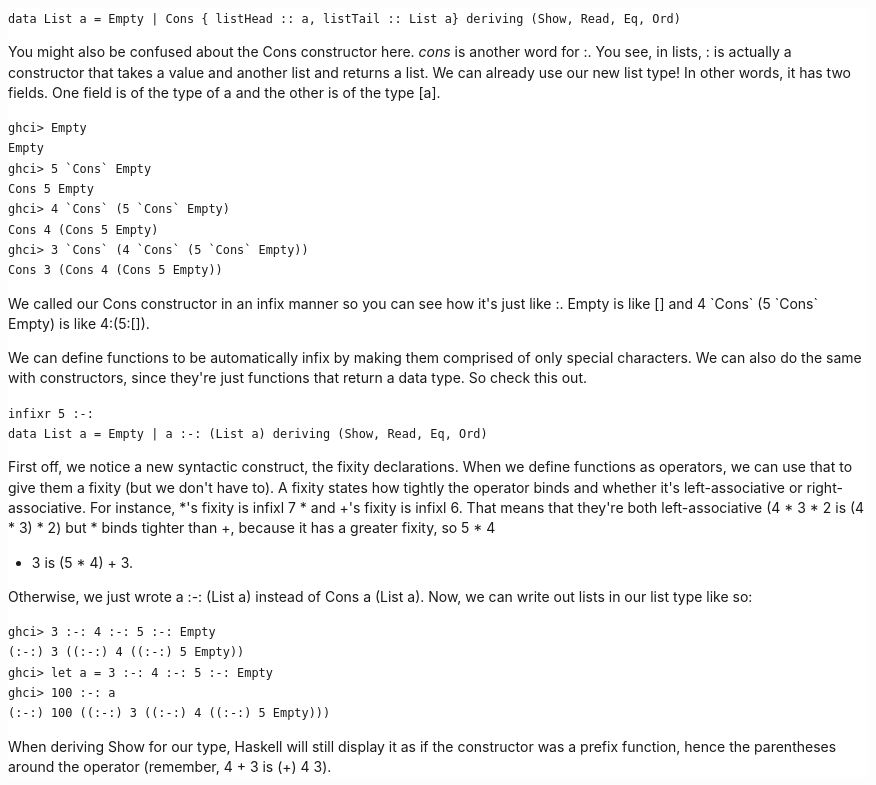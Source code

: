 ~~~~ {.haskell:hs name="code"}
data List a = Empty | Cons { listHead :: a, listTail :: List a} deriving (Show, Read, Eq, Ord)
~~~~

You might also be confused about the Cons constructor here. *cons* is
another word for :. You see, in lists, : is actually a constructor that
takes a value and another list and returns a list. We can already use
our new list type! In other words, it has two fields. One field is of
the type of a and the other is of the type [a].

~~~~ {.haskell:hs name="code"}
ghci> Empty
Empty
ghci> 5 `Cons` Empty
Cons 5 Empty
ghci> 4 `Cons` (5 `Cons` Empty)
Cons 4 (Cons 5 Empty)
ghci> 3 `Cons` (4 `Cons` (5 `Cons` Empty))
Cons 3 (Cons 4 (Cons 5 Empty))
~~~~

We called our Cons constructor in an infix manner so you can see how
it's just like :. Empty is like [] and 4 \`Cons\` (5 \`Cons\` Empty) is
like 4:(5:[]).

We can define functions to be automatically infix by making them
comprised of only special characters. We can also do the same with
constructors, since they're just functions that return a data type. So
check this out.

~~~~ {.haskell:hs name="code"}
infixr 5 :-:
data List a = Empty | a :-: (List a) deriving (Show, Read, Eq, Ord)
~~~~

First off, we notice a new syntactic construct, the fixity declarations.
When we define functions as operators, we can use that to give them a
fixity (but we don't have to). A fixity states how tightly the operator
binds and whether it's left-associative or right-associative. For
instance, \*'s fixity is infixl 7 \* and +'s fixity is infixl 6. That
means that they're both left-associative (4 \* 3 \* 2 is (4 \* 3) \* 2)
but \* binds tighter than +, because it has a greater fixity, so 5 \* 4
+ 3 is (5 \* 4) + 3.

Otherwise, we just wrote a :-: (List a) instead of Cons a (List a). Now,
we can write out lists in our list type like so:

~~~~ {.haskell:hs name="code"}
ghci> 3 :-: 4 :-: 5 :-: Empty
(:-:) 3 ((:-:) 4 ((:-:) 5 Empty))
ghci> let a = 3 :-: 4 :-: 5 :-: Empty
ghci> 100 :-: a
(:-:) 100 ((:-:) 3 ((:-:) 4 ((:-:) 5 Empty)))
~~~~

When deriving Show for our type, Haskell will still display it as if the
constructor was a prefix function, hence the parentheses around the
operator (remember, 4 + 3 is (+) 4 3).
